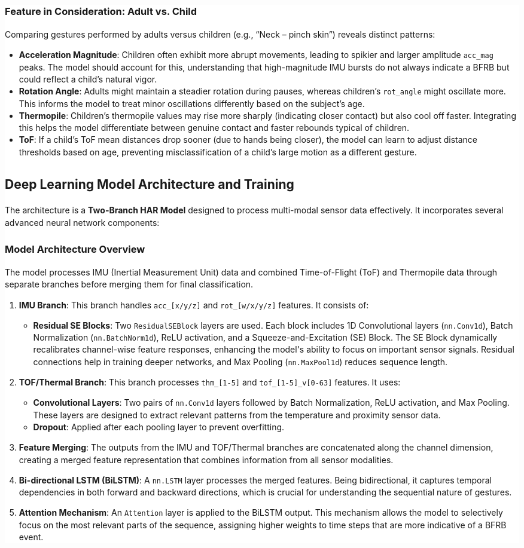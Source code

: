 ### Feature in Consideration: Adult vs. Child

Comparing gestures performed by adults versus children (e.g., “Neck – pinch skin”) reveals distinct patterns:

*   **Acceleration Magnitude**: Children often exhibit more abrupt movements, leading to spikier and larger amplitude `acc_mag` peaks. The model should account for this, understanding that high-magnitude IMU bursts do not always indicate a BFRB but could reflect a child’s natural vigor.
*   **Rotation Angle**: Adults might maintain a steadier rotation during pauses, whereas children’s `rot_angle` might oscillate more. This informs the model to treat minor oscillations differently based on the subject’s age.
*   **Thermopile**: Children’s thermopile values may rise more sharply (indicating closer contact) but also cool off faster. Integrating this helps the model differentiate between genuine contact and faster rebounds typical of children.
*   **ToF**: If a child’s ToF mean distances drop sooner (due to hands being closer), the model can learn to adjust distance thresholds based on age, preventing misclassification of a child’s large motion as a different gesture.



## Deep Learning Model Architecture and Training

The architecture is a **Two-Branch HAR Model** designed to process multi-modal sensor data effectively. It incorporates several advanced neural network components:

### Model Architecture Overview

The model processes IMU (Inertial Measurement Unit) data and combined Time-of-Flight (ToF) and Thermopile data through separate branches before merging them for final classification.

1.  **IMU Branch**: This branch handles `acc_[x/y/z]` and `rot_[w/x/y/z]` features. It consists of:
    *   **Residual SE Blocks**: Two `ResidualSEBlock` layers are used. Each block includes 1D Convolutional layers (`nn.Conv1d`), Batch Normalization (`nn.BatchNorm1d`), ReLU activation, and a Squeeze-and-Excitation (SE) Block. The SE Block dynamically recalibrates channel-wise feature responses, enhancing the model's ability to focus on important sensor signals. Residual connections help in training deeper networks, and Max Pooling (`nn.MaxPool1d`) reduces sequence length.

2.  **TOF/Thermal Branch**: This branch processes `thm_[1-5]` and `tof_[1-5]_v[0-63]` features. It uses:
    *   **Convolutional Layers**: Two pairs of `nn.Conv1d` layers followed by Batch Normalization, ReLU activation, and Max Pooling. These layers are designed to extract relevant patterns from the temperature and proximity sensor data.
    *   **Dropout**: Applied after each pooling layer to prevent overfitting.

3.  **Feature Merging**: The outputs from the IMU and TOF/Thermal branches are concatenated along the channel dimension, creating a merged feature representation that combines information from all sensor modalities.

4.  **Bi-directional LSTM (BiLSTM)**: A `nn.LSTM` layer processes the merged features. Being bidirectional, it captures temporal dependencies in both forward and backward directions, which is crucial for understanding the sequential nature of gestures.

5.  **Attention Mechanism**: An `Attention` layer is applied to the BiLSTM output. This mechanism allows the model to selectively focus on the most relevant parts of the sequence, assigning higher weights to time steps that are more indicative of a BFRB event.

